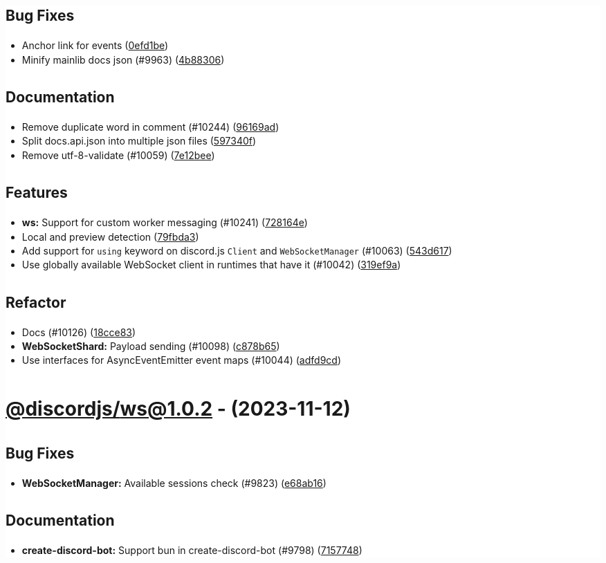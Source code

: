 ## Bug Fixes

- Anchor link for events ([0efd1be](https://github.com/discordjs/discord.js/commit/0efd1bea46fa2fc8bcd3dcfd0ac5cd608a0a7df0))
- Minify mainlib docs json (#9963) ([4b88306](https://github.com/discordjs/discord.js/commit/4b88306dcb2b16b840ec61e9e33047af3a31c45d))

## Documentation

- Remove duplicate word in comment (#10244) ([96169ad](https://github.com/discordjs/discord.js/commit/96169add6d2db37706629c0172692533948a9dca))
- Split docs.api.json into multiple json files ([597340f](https://github.com/discordjs/discord.js/commit/597340f288437c35da8c703d9b621274de60d880))
- Remove utf-8-validate (#10059) ([7e12bee](https://github.com/discordjs/discord.js/commit/7e12bee337af169bb131d34fa29ed090ebd26c71))

## Features

- **ws:** Support for custom worker messaging (#10241) ([728164e](https://github.com/discordjs/discord.js/commit/728164ed868167d43dec7b7e8d11052a37694968))
- Local and preview detection ([79fbda3](https://github.com/discordjs/discord.js/commit/79fbda3aac6d4f0f8bfb193e797d09cbe331d315))
- Add support for `using` keyword on discord.js `Client` and `WebSocketManager` (#10063) ([543d617](https://github.com/discordjs/discord.js/commit/543d61737e0709b9d88029d01156d48cfcaf3bcc))
- Use globally available WebSocket client in runtimes that have it (#10042) ([319ef9a](https://github.com/discordjs/discord.js/commit/319ef9a70b92dbb11726b270ab84e73ca932850f))

## Refactor

- Docs (#10126) ([18cce83](https://github.com/discordjs/discord.js/commit/18cce83d80598c430218775c53441b6b2ecdc776))
- **WebSocketShard:** Payload sending (#10098) ([c878b65](https://github.com/discordjs/discord.js/commit/c878b65ef586cd9b42f765515f87f43cb6165f61))
- Use interfaces for AsyncEventEmitter event maps (#10044) ([adfd9cd](https://github.com/discordjs/discord.js/commit/adfd9cd3b32cfabdcc45ec90f535b2852a3ca4a6))

# [@discordjs/ws@1.0.2](https://github.com/discordjs/discord.js/compare/@discordjs/ws@1.0.1...@discordjs/ws@1.0.2) - (2023-11-12)

## Bug Fixes

- **WebSocketManager:** Available sessions check (#9823) ([e68ab16](https://github.com/discordjs/discord.js/commit/e68ab167c2c85c9fd90fc7c3798ec3bfd2d89760))

## Documentation

- **create-discord-bot:** Support bun in create-discord-bot (#9798) ([7157748](https://github.com/discordjs/discord.js/commit/7157748fe3a69265896adf0450cd3f37acbcf97b))

